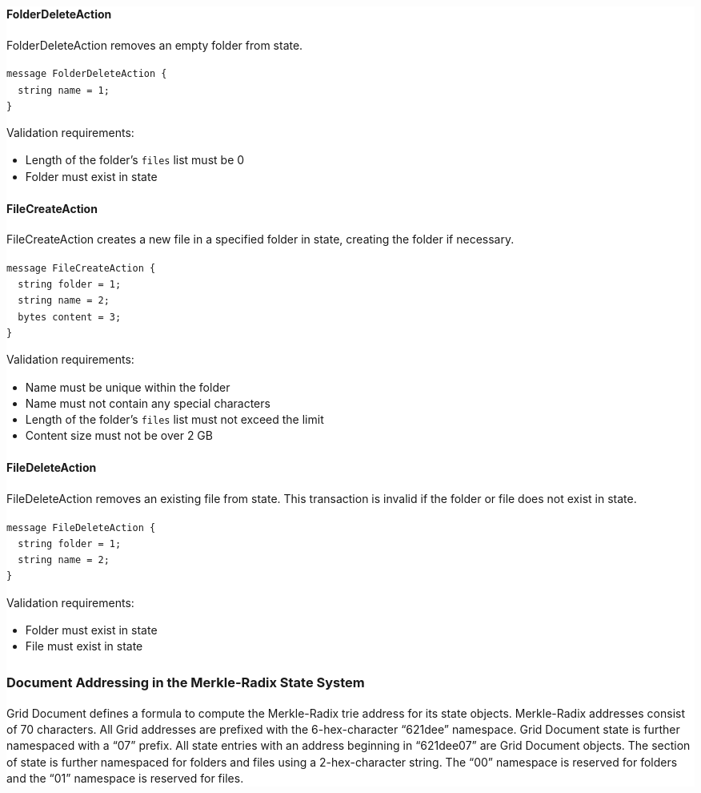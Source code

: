#### FolderDeleteAction

FolderDeleteAction removes an empty folder from state.

```
message FolderDeleteAction {
  string name = 1;
}
```
Validation requirements:
* Length of the folder’s `files` list must be 0
* Folder must exist in state

#### FileCreateAction

FileCreateAction creates a new file in a specified folder in state, creating the
folder if necessary.

```
message FileCreateAction {
  string folder = 1;
  string name = 2;
  bytes content = 3;
}
```
Validation requirements:
* Name must be unique within the folder
* Name must not contain any special characters
* Length of the folder’s `files` list must not exceed the limit
* Content size must not be over 2 GB

#### FileDeleteAction

FileDeleteAction removes an existing file from state. This transaction is
invalid if the folder or file does not exist in state.

```
message FileDeleteAction {
  string folder = 1;
  string name = 2;
}
```
Validation requirements:
* Folder must exist in state
* File must exist in state

### Document Addressing in the Merkle-Radix State System

Grid Document defines a formula to compute the Merkle-Radix trie address for its
state objects. Merkle-Radix addresses consist of 70 characters. All Grid
addresses are prefixed with the 6-hex-character “621dee” namespace. Grid
Document state is further namespaced with a “07” prefix. All state entries with
an address beginning in “621dee07” are Grid Document objects. The section of
state is further namespaced for folders and files using a 2-hex-character
string. The “00” namespace is reserved for folders and the “01”
namespace is reserved for files.
